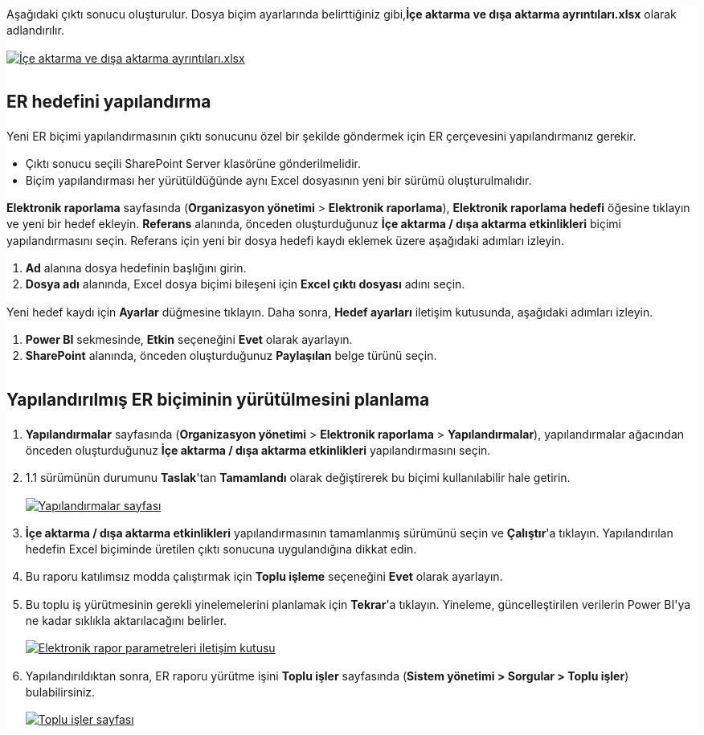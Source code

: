 Aşağıdaki çıktı sonucu oluşturulur. Dosya biçim ayarlarında belirttiğiniz gibi,**İçe aktarma ve dışa aktarma ayrıntıları.xlsx** olarak adlandırılır.

[![İçe aktarma ve dışa aktarma ayrıntıları.xlsx](./media/ger-power-bi-format-test-run-output-1024x472.png)](./media/ger-power-bi-format-test-run-output.png)

## <a name="configure-the-er-destination"></a>ER hedefini yapılandırma
Yeni ER biçimi yapılandırmasının çıktı sonucunu özel bir şekilde göndermek için ER çerçevesini yapılandırmanız gerekir.

- Çıktı sonucu seçili SharePoint Server klasörüne gönderilmelidir.
- Biçim yapılandırması her yürütüldüğünde aynı Excel dosyasının yeni bir sürümü oluşturulmalıdır.

**Elektronik raporlama** sayfasında (**Organizasyon yönetimi** &gt; **Elektronik raporlama**), **Elektronik raporlama hedefi** öğesine tıklayın ve yeni bir hedef ekleyin. **Referans** alanında, önceden oluşturduğunuz **İçe aktarma / dışa aktarma etkinlikleri** biçimi yapılandırmasını seçin. Referans için yeni bir dosya hedefi kaydı eklemek üzere aşağıdaki adımları izleyin.

1. **Ad** alanına dosya hedefinin başlığını girin.
2. **Dosya adı** alanında, Excel dosya biçimi bileşeni için **Excel çıktı dosyası** adını seçin.

Yeni hedef kaydı için **Ayarlar** düğmesine tıklayın. Daha sonra, **Hedef ayarları** iletişim kutusunda, aşağıdaki adımları izleyin.

1. **Power BI** sekmesinde, **Etkin** seçeneğini **Evet** olarak ayarlayın.
2. **SharePoint** alanında, önceden oluşturduğunuz **Paylaşılan** belge türünü seçin.

## <a name="schedule-execution-of-the-configured-er-format"></a>Yapılandırılmış ER biçiminin yürütülmesini planlama
1. **Yapılandırmalar** sayfasında (**Organizasyon yönetimi** &gt; **Elektronik raporlama** &gt; **Yapılandırmalar**), yapılandırmalar ağacından önceden oluşturduğunuz **İçe aktarma / dışa aktarma etkinlikleri** yapılandırmasını seçin.
2. 1.1 sürümünün durumunu **Taslak**'tan **Tamamlandı** olarak değiştirerek bu biçimi kullanılabilir hale getirin.

    [![Yapılandırmalar sayfası](./media/ger-power-bi-format-configuration-complete-1024x401.png)](./media/ger-power-bi-format-configuration-complete.png)

3. **İçe aktarma / dışa aktarma etkinlikleri** yapılandırmasının tamamlanmış sürümünü seçin ve **Çalıştır**'a tıklayın. Yapılandırılan hedefin Excel biçiminde üretilen çıktı sonucuna uygulandığına dikkat edin.
4. Bu raporu katılımsız modda çalıştırmak için **Toplu işleme** seçeneğini **Evet** olarak ayarlayın.
5. Bu toplu iş yürütmesinin gerekli yinelemelerini planlamak için **Tekrar**'a tıklayın. Yineleme, güncelleştirilen verilerin Power BI'ya ne kadar sıklıkla aktarılacağını belirler.

    [![Elektronik rapor parametreleri iletişim kutusu](./media/ger-power-bi-format-configuration-run-to-schedule-1024x413.png)](./media/ger-power-bi-format-configuration-run-to-schedule.png)

6. Yapılandırıldıktan sonra, ER raporu yürütme işini **Toplu işler** sayfasında (**Sistem yönetimi &gt; Sorgular &gt; Toplu işler**) bulabilirsiniz.

    [![Toplu işler sayfası](./media/ger-power-bi-format-configuration-running-job-1024x410.png)](./media/ger-power-bi-format-configuration-running-job.png)
